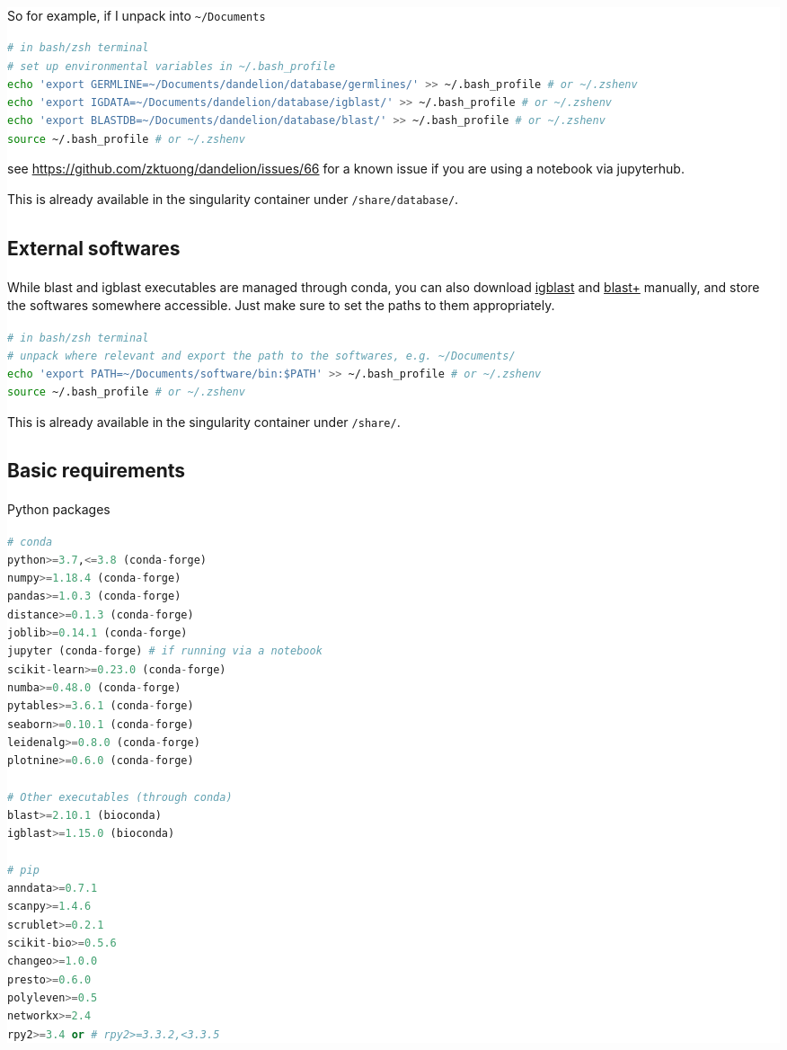 So for example, if I unpack into `~/Documents`
```bash
# in bash/zsh terminal
# set up environmental variables in ~/.bash_profile
echo 'export GERMLINE=~/Documents/dandelion/database/germlines/' >> ~/.bash_profile # or ~/.zshenv
echo 'export IGDATA=~/Documents/dandelion/database/igblast/' >> ~/.bash_profile # or ~/.zshenv
echo 'export BLASTDB=~/Documents/dandelion/database/blast/' >> ~/.bash_profile # or ~/.zshenv
source ~/.bash_profile # or ~/.zshenv
```
see https://github.com/zktuong/dandelion/issues/66 for a known issue if you are using a notebook via jupyterhub.

This is already available in the singularity container under `/share/database/`.

## External softwares
While blast and igblast executables are managed through conda, you can also download [igblast](https://ftp.ncbi.nih.gov/blast/executables/igblast/release/LATEST/) and [blast+](https://ftp.ncbi.nlm.nih.gov/blast/executables/blast+/LATEST/) manually, and store the softwares somewhere accessible. Just make sure to set the paths to them appropriately.
```bash
# in bash/zsh terminal
# unpack where relevant and export the path to the softwares, e.g. ~/Documents/
echo 'export PATH=~/Documents/software/bin:$PATH' >> ~/.bash_profile # or ~/.zshenv
source ~/.bash_profile # or ~/.zshenv
```

This is already available in the singularity container under `/share/`.

## Basic requirements
Python packages
```python
# conda
python>=3.7,<=3.8 (conda-forge)
numpy>=1.18.4 (conda-forge)
pandas>=1.0.3 (conda-forge)
distance>=0.1.3 (conda-forge)
joblib>=0.14.1 (conda-forge)
jupyter (conda-forge) # if running via a notebook
scikit-learn>=0.23.0 (conda-forge)
numba>=0.48.0 (conda-forge)
pytables>=3.6.1 (conda-forge)
seaborn>=0.10.1 (conda-forge)
leidenalg>=0.8.0 (conda-forge)
plotnine>=0.6.0 (conda-forge)

# Other executables (through conda)
blast>=2.10.1 (bioconda)
igblast>=1.15.0 (bioconda)

# pip
anndata>=0.7.1
scanpy>=1.4.6
scrublet>=0.2.1
scikit-bio>=0.5.6 
changeo>=1.0.0
presto>=0.6.0
polyleven>=0.5
networkx>=2.4
rpy2>=3.4 or # rpy2>=3.3.2,<3.3.5
```
